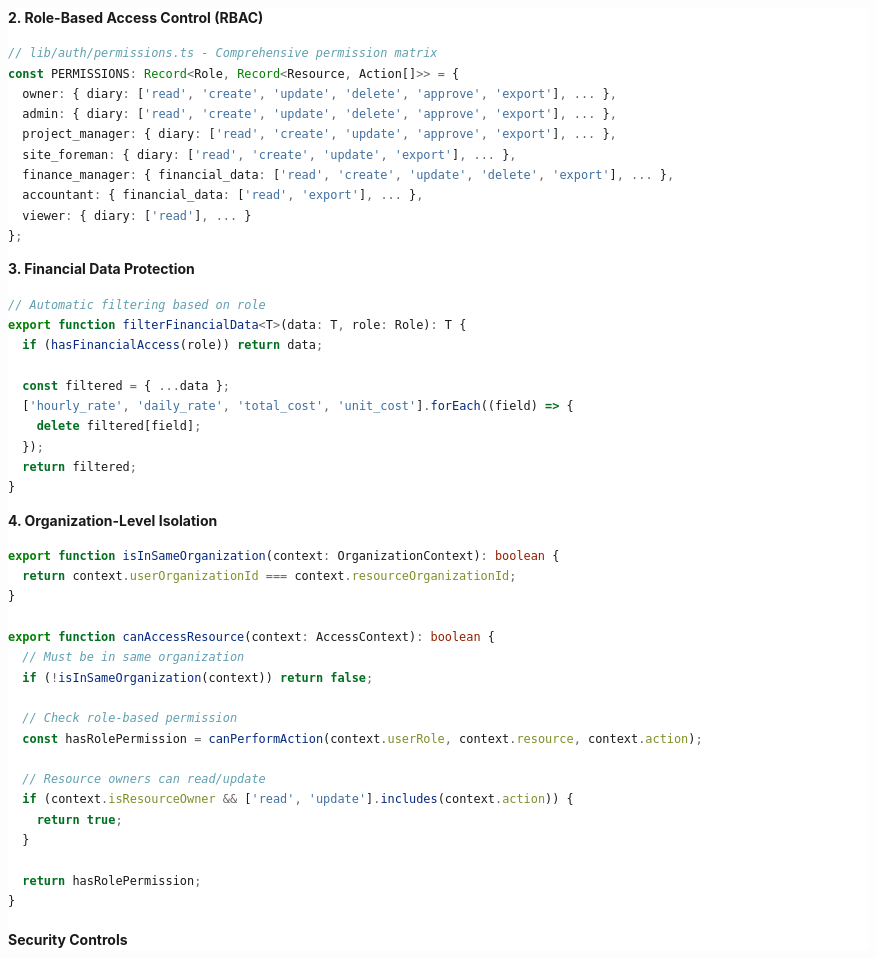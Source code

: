 **2. Role-Based Access Control (RBAC)**

```typescript
// lib/auth/permissions.ts - Comprehensive permission matrix
const PERMISSIONS: Record<Role, Record<Resource, Action[]>> = {
  owner: { diary: ['read', 'create', 'update', 'delete', 'approve', 'export'], ... },
  admin: { diary: ['read', 'create', 'update', 'delete', 'approve', 'export'], ... },
  project_manager: { diary: ['read', 'create', 'update', 'approve', 'export'], ... },
  site_foreman: { diary: ['read', 'create', 'update', 'export'], ... },
  finance_manager: { financial_data: ['read', 'create', 'update', 'delete', 'export'], ... },
  accountant: { financial_data: ['read', 'export'], ... },
  viewer: { diary: ['read'], ... }
};
```

**3. Financial Data Protection**

```typescript
// Automatic filtering based on role
export function filterFinancialData<T>(data: T, role: Role): T {
  if (hasFinancialAccess(role)) return data;

  const filtered = { ...data };
  ['hourly_rate', 'daily_rate', 'total_cost', 'unit_cost'].forEach((field) => {
    delete filtered[field];
  });
  return filtered;
}
```

**4. Organization-Level Isolation**

```typescript
export function isInSameOrganization(context: OrganizationContext): boolean {
  return context.userOrganizationId === context.resourceOrganizationId;
}

export function canAccessResource(context: AccessContext): boolean {
  // Must be in same organization
  if (!isInSameOrganization(context)) return false;

  // Check role-based permission
  const hasRolePermission = canPerformAction(context.userRole, context.resource, context.action);

  // Resource owners can read/update
  if (context.isResourceOwner && ['read', 'update'].includes(context.action)) {
    return true;
  }

  return hasRolePermission;
}
```

#### Security Controls
